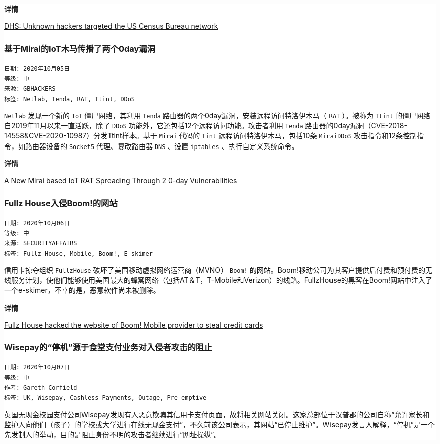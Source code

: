 
 **详情** 


[DHS: Unknown hackers targeted the US Census Bureau network](https://www.bleepingcomputer.com/news/security/dhs-unknown-hackers-targeted-the-us-census-bureau-network/)


### 基于Mirai的IoT木马传播了两个0day漏洞



```
日期: 2020年10月05日
等级: 中
来源: GBHACKERS
标签: Netlab, Tenda, RAT, Ttint, DDoS

```
 `Netlab` 发现一个新的 `IoT` 僵尸网络，其利用 `Tenda` 路由器的两个0day漏洞，安装远程访问特洛伊木马（ `RAT` ）。被称为 `Ttint` 的僵尸网络自2019年11月以来一直活跃，除了 `DDoS` 功能外，它还包括12个远程访问功能。攻击者利用 `Tenda` 路由器的0day漏洞（CVE-2018-14558&CVE-2020-10987）分发Ttint样本。基于 `Mirai` 代码的 `Tint` 远程访问特洛伊木马，包括10条 `MiraiDDoS` 攻击指令和12条控制指令，如路由器设备的 `Socket5` 代理、篡改路由器 `DNS` 、设置 `iptables` 、执行自定义系统命令。


 **详情** 


[A New Mirai based IoT RAT Spreading Through 2 0-day Vulnerabilities](https://gbhackers.com/ttint-iot-botnet/)


### Fullz House入侵Boom!的网站



```
日期: 2020年10月06日
等级: 中
来源: SECURITYAFFAIRS
标签: Fullz House, Mobile, Boom!, E-skimer

```
信用卡掠夺组织 `FullzHouse` 破坏了美国移动虚拟网络运营商（MVNO） `Boom!` 的网站。Boom!移动公司为其客户提供后付费和预付费的无线服务计划，使他们能够使用美国最大的蜂窝网络（包括AT＆T，T-Mobile和Verizon）的线路。FullzHouse的黑客在Boom!网站中注入了一个e-skimer，不幸的是，恶意软件尚未被删除。


 **详情** 


[Fullz House hacked the website of Boom! Mobile provider to steal credit cards](https://securityaffairs.co/wordpress/109144/malware/boom-mobile-e-skimmer.html)


### Wisepay的“停机”源于食堂支付业务对入侵者攻击的阻止



```
日期: 2020年10月07日
等级: 中
作者: Gareth Corfield
标签: UK, Wisepay, Cashless Payments, Outage, Pre-emptive

```
英国无现金校园支付公司Wisepay发现有人恶意欺骗其信用卡支付页面，故将相关网站关闭。这家总部位于汉普郡的公司自称“允许家长和监护人向他们（孩子）的学校或大学进行在线无现金支付”，不久前该公司表示，其网站“已停止维护”。Wisepay发言人解释，“停机”是一个先发制人的举动，目的是阻止身份不明的攻击者继续进行“网址操纵”。
